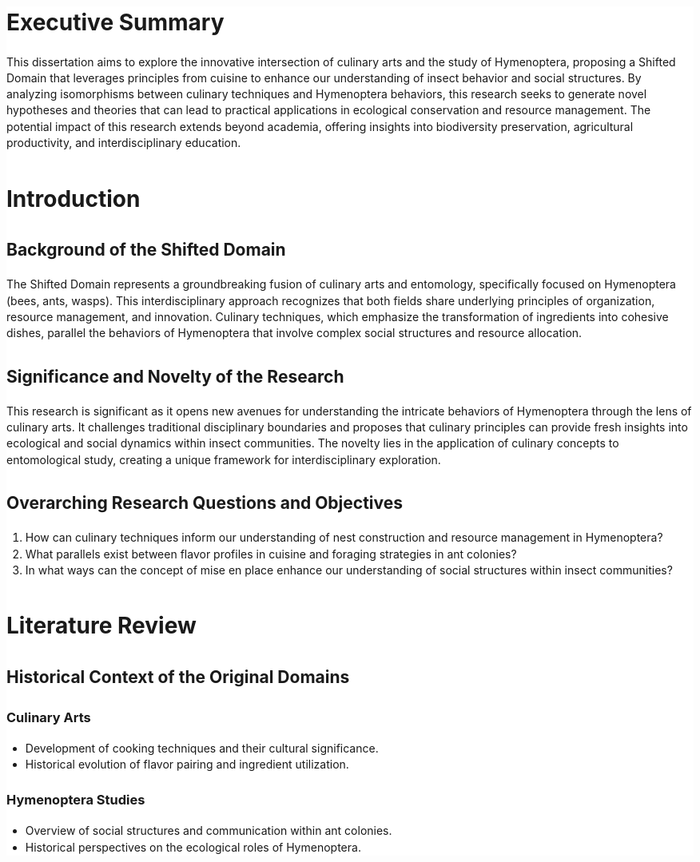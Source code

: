 # Executive Summary

This dissertation aims to explore the innovative intersection of culinary arts and the study of Hymenoptera, proposing a Shifted Domain that leverages principles from cuisine to enhance our understanding of insect behavior and social structures. By analyzing isomorphisms between culinary techniques and Hymenoptera behaviors, this research seeks to generate novel hypotheses and theories that can lead to practical applications in ecological conservation and resource management. The potential impact of this research extends beyond academia, offering insights into biodiversity preservation, agricultural productivity, and interdisciplinary education.

# Introduction

## Background of the Shifted Domain

The Shifted Domain represents a groundbreaking fusion of culinary arts and entomology, specifically focused on Hymenoptera (bees, ants, wasps). This interdisciplinary approach recognizes that both fields share underlying principles of organization, resource management, and innovation. Culinary techniques, which emphasize the transformation of ingredients into cohesive dishes, parallel the behaviors of Hymenoptera that involve complex social structures and resource allocation.

## Significance and Novelty of the Research

This research is significant as it opens new avenues for understanding the intricate behaviors of Hymenoptera through the lens of culinary arts. It challenges traditional disciplinary boundaries and proposes that culinary principles can provide fresh insights into ecological and social dynamics within insect communities. The novelty lies in the application of culinary concepts to entomological study, creating a unique framework for interdisciplinary exploration.

## Overarching Research Questions and Objectives

1. How can culinary techniques inform our understanding of nest construction and resource management in Hymenoptera?
2. What parallels exist between flavor profiles in cuisine and foraging strategies in ant colonies?
3. In what ways can the concept of mise en place enhance our understanding of social structures within insect communities?

# Literature Review

## Historical Context of the Original Domains

### Culinary Arts
- Development of cooking techniques and their cultural significance.
- Historical evolution of flavor pairing and ingredient utilization.

### Hymenoptera Studies
- Overview of social structures and communication within ant colonies.
- Historical perspectives on the ecological roles of Hymenoptera.
